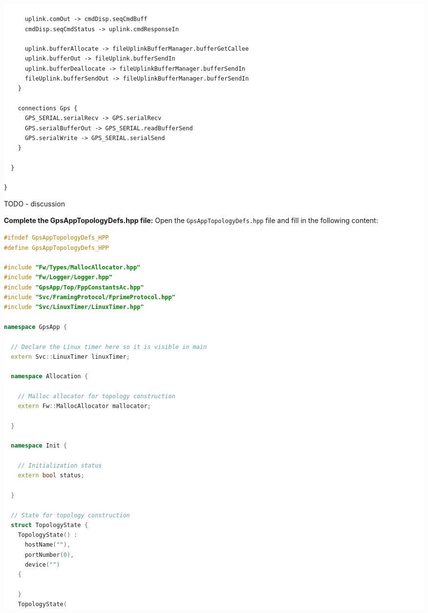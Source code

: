 ```

      uplink.comOut -> cmdDisp.seqCmdBuff
      cmdDisp.seqCmdStatus -> uplink.cmdResponseIn

      uplink.bufferAllocate -> fileUplinkBufferManager.bufferGetCallee
      uplink.bufferOut -> fileUplink.bufferSendIn
      uplink.bufferDeallocate -> fileUplinkBufferManager.bufferSendIn
      fileUplink.bufferSendOut -> fileUplinkBufferManager.bufferSendIn
    }

    connections Gps {
      GPS_SERIAL.serialRecv -> GPS.serialRecv
      GPS.serialBufferOut -> GPS_SERIAL.readBufferSend
      GPS.serialWrite -> GPS_SERIAL.serialSend
    }

  }

}
```

TODO - discussion

**Complete the GpsAppTopologyDefs.hpp file:**
Open the `GpsAppTopologyDefs.hpp` file and fill in the following content:
```c++
#ifndef GpsAppTopologyDefs_HPP
#define GpsAppTopologyDefs_HPP

#include "Fw/Types/MallocAllocator.hpp"
#include "Fw/Logger/Logger.hpp"
#include "GpsApp/Top/FppConstantsAc.hpp"
#include "Svc/FramingProtocol/FprimeProtocol.hpp"
#include "Svc/LinuxTimer/LinuxTimer.hpp"

namespace GpsApp {

  // Declare the Linux timer here so it is visible in main
  extern Svc::LinuxTimer linuxTimer;

  namespace Allocation {

    // Malloc allocator for topology construction
    extern Fw::MallocAllocator mallocator;

  }

  namespace Init {

    // Initialization status
    extern bool status;

  }

  // State for topology construction
  struct TopologyState {
    TopologyState() :
      hostName(""),
      portNumber(0),
      device("")
    {

    }
    TopologyState(
```